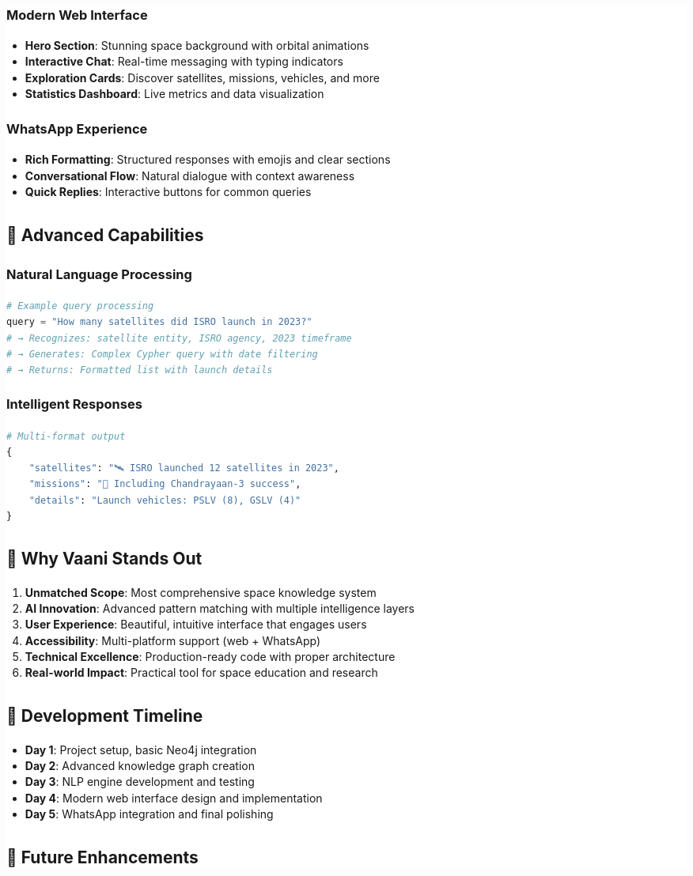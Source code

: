 ### Modern Web Interface
- **Hero Section**: Stunning space background with orbital animations
- **Interactive Chat**: Real-time messaging with typing indicators
- **Exploration Cards**: Discover satellites, missions, vehicles, and more
- **Statistics Dashboard**: Live metrics and data visualization

### WhatsApp Experience
- **Rich Formatting**: Structured responses with emojis and clear sections
- **Conversational Flow**: Natural dialogue with context awareness
- **Quick Replies**: Interactive buttons for common queries

## 🚀 Advanced Capabilities

### Natural Language Processing
```python
# Example query processing
query = "How many satellites did ISRO launch in 2023?"
# → Recognizes: satellite entity, ISRO agency, 2023 timeframe
# → Generates: Complex Cypher query with date filtering
# → Returns: Formatted list with launch details
```

### Intelligent Responses
```python
# Multi-format output
{
    "satellites": "🛰️ ISRO launched 12 satellites in 2023",
    "missions": "🚀 Including Chandrayaan-3 success",
    "details": "Launch vehicles: PSLV (8), GSLV (4)"
}
```

## 🌟 Why Vaani Stands Out

1. **Unmatched Scope**: Most comprehensive space knowledge system
2. **AI Innovation**: Advanced pattern matching with multiple intelligence layers
3. **User Experience**: Beautiful, intuitive interface that engages users
4. **Accessibility**: Multi-platform support (web + WhatsApp)
5. **Technical Excellence**: Production-ready code with proper architecture
6. **Real-world Impact**: Practical tool for space education and research

## 📝 Development Timeline

- **Day 1**: Project setup, basic Neo4j integration
- **Day 2**: Advanced knowledge graph creation
- **Day 3**: NLP engine development and testing
- **Day 4**: Modern web interface design and implementation
- **Day 5**: WhatsApp integration and final polishing

## 🎯 Future Enhancements
